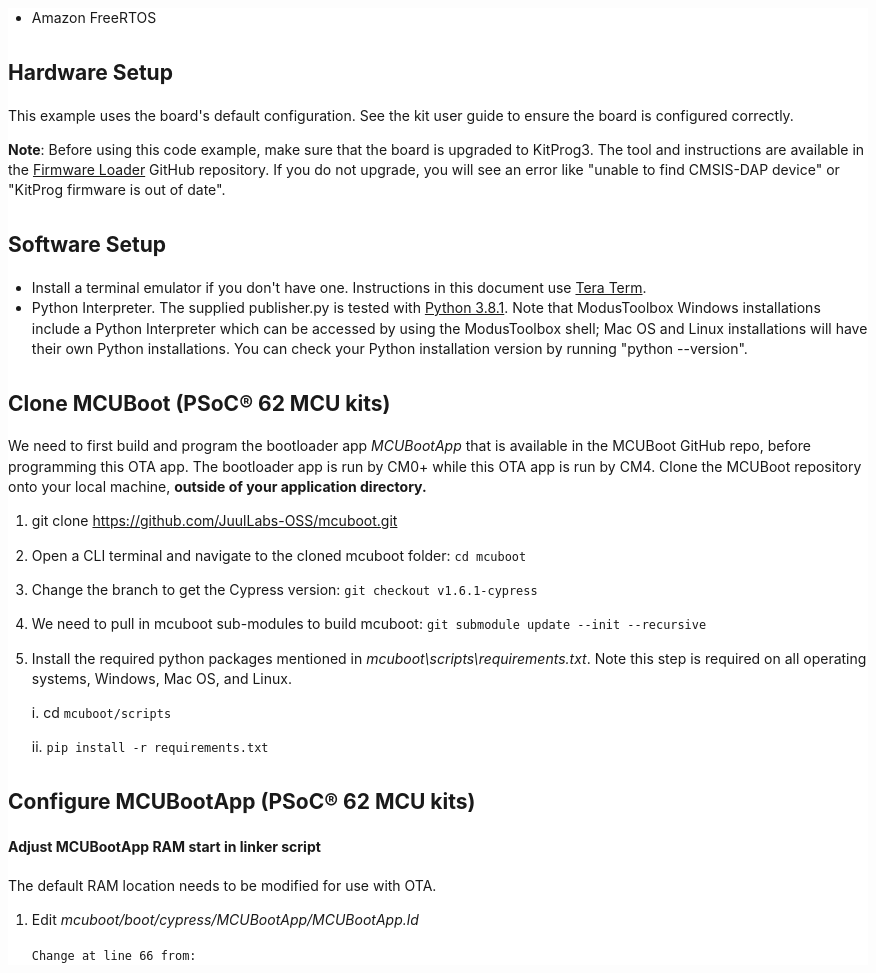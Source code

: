 - Amazon FreeRTOS

## Hardware Setup

This example uses the board's default configuration. See the kit user guide to ensure the board is configured correctly.

**Note**: Before using this code example, make sure that the board is upgraded to KitProg3. The tool and instructions are available in the [Firmware Loader](https://github.com/cypresssemiconductorco/Firmware-loader) GitHub repository. If you do not upgrade, you will see an error like "unable to find CMSIS-DAP device" or "KitProg firmware is out of date".

## Software Setup

- Install a terminal emulator if you don't have one. Instructions in this document use [Tera Term](https://ttssh2.osdn.jp/index.html.en).
- Python Interpreter. The supplied publisher.py is tested with [Python 3.8.1](https://www.python.org/downloads/release/python-381/). Note that ModusToolbox Windows installations include a Python Interpreter which can be accessed by using the ModusToolbox shell; Mac OS and Linux installations will have their own Python installations. You can check your Python installation version by running "python --version".

## Clone MCUBoot (PSoC® 62 MCU kits)

We need to first build and program the bootloader app *MCUBootApp* that is available in the MCUBoot GitHub repo, before programming this OTA app. The bootloader app is run by CM0+ while this OTA app is run by CM4. Clone the MCUBoot repository onto your local machine, **outside of your application directory.**

1. git clone https://github.com/JuulLabs-OSS/mcuboot.git

2. Open a CLI terminal and navigate to the cloned mcuboot folder: `cd mcuboot`

3. Change the branch to get the Cypress version: `git checkout v1.6.1-cypress`

4. We need to pull in mcuboot sub-modules to build mcuboot: `git submodule update --init --recursive`

5. Install the required python packages mentioned in *mcuboot\scripts\requirements.txt*.
   Note this step is required on all operating systems, Windows, Mac OS, and Linux.
   
   i. cd `mcuboot/scripts` 

   ii. `pip install -r requirements.txt`

## Configure MCUBootApp (PSoC® 62 MCU kits)

#### Adjust MCUBootApp RAM start in linker script

The default RAM location needs to be modified for use with OTA.

1. Edit *mcuboot/boot/cypress/MCUBootApp/MCUBootApp.ld*

   `Change at line 66 from:`
